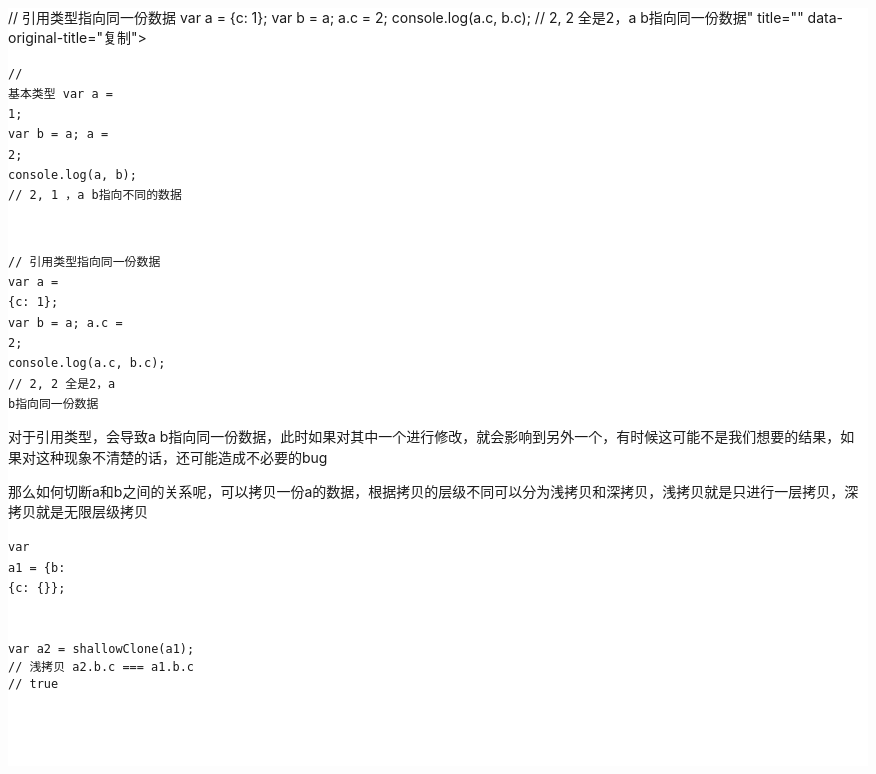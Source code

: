 // &#x5F15;&#x7528;&#x7C7B;&#x578B;&#x6307;&#x5411;&#x540C;&#x4E00;&#x4EFD;&#x6570;&#x636E;
var a = {c: 1};
var b = a;
a.c = 2;
console.log(a.c, b.c); // 2, 2 &#x5168;&#x662F;2&#xFF0C;a b&#x6307;&#x5411;&#x540C;&#x4E00;&#x4EFD;&#x6570;&#x636E;" title="" data-original-title="&#x590D;&#x5236;"></span> <span type="button" class="saveToNote code-tool" data-toggle="tooltip" data-placement="top" title="" data-original-title="&#x653E;&#x8FDB;&#x7B14;&#x8BB0;"></span></div></div><pre class="javascript hljs"><code class="js"><span class="hljs-comment">// &#x57FA;&#x672C;&#x7C7B;&#x578B;</span>
<span class="hljs-keyword">var</span> a = <span class="hljs-number">1</span>;
<span class="hljs-keyword">var</span> b = a;
a = <span class="hljs-number">2</span>;
<span class="hljs-built_in">console</span>.log(a, b); <span class="hljs-comment">// 2, 1 &#xFF0C;a b&#x6307;&#x5411;&#x4E0D;&#x540C;&#x7684;&#x6570;&#x636E;</span>

<span class="hljs-comment">// &#x5F15;&#x7528;&#x7C7B;&#x578B;&#x6307;&#x5411;&#x540C;&#x4E00;&#x4EFD;&#x6570;&#x636E;</span>
<span class="hljs-keyword">var</span> a = {<span class="hljs-attr">c</span>: <span class="hljs-number">1</span>};
<span class="hljs-keyword">var</span> b = a;
a.c = <span class="hljs-number">2</span>;
<span class="hljs-built_in">console</span>.log(a.c, b.c); <span class="hljs-comment">// 2, 2 &#x5168;&#x662F;2&#xFF0C;a b&#x6307;&#x5411;&#x540C;&#x4E00;&#x4EFD;&#x6570;&#x636E;</span></code></pre><p>&#x5BF9;&#x4E8E;&#x5F15;&#x7528;&#x7C7B;&#x578B;&#xFF0C;&#x4F1A;&#x5BFC;&#x81F4;a b&#x6307;&#x5411;&#x540C;&#x4E00;&#x4EFD;&#x6570;&#x636E;&#xFF0C;&#x6B64;&#x65F6;&#x5982;&#x679C;&#x5BF9;&#x5176;&#x4E2D;&#x4E00;&#x4E2A;&#x8FDB;&#x884C;&#x4FEE;&#x6539;&#xFF0C;&#x5C31;&#x4F1A;&#x5F71;&#x54CD;&#x5230;&#x53E6;&#x5916;&#x4E00;&#x4E2A;&#xFF0C;&#x6709;&#x65F6;&#x5019;&#x8FD9;&#x53EF;&#x80FD;&#x4E0D;&#x662F;&#x6211;&#x4EEC;&#x60F3;&#x8981;&#x7684;&#x7ED3;&#x679C;&#xFF0C;&#x5982;&#x679C;&#x5BF9;&#x8FD9;&#x79CD;&#x73B0;&#x8C61;&#x4E0D;&#x6E05;&#x695A;&#x7684;&#x8BDD;&#xFF0C;&#x8FD8;&#x53EF;&#x80FD;&#x9020;&#x6210;&#x4E0D;&#x5FC5;&#x8981;&#x7684;bug</p><p>&#x90A3;&#x4E48;&#x5982;&#x4F55;&#x5207;&#x65AD;a&#x548C;b&#x4E4B;&#x95F4;&#x7684;&#x5173;&#x7CFB;&#x5462;&#xFF0C;&#x53EF;&#x4EE5;&#x62F7;&#x8D1D;&#x4E00;&#x4EFD;a&#x7684;&#x6570;&#x636E;&#xFF0C;&#x6839;&#x636E;&#x62F7;&#x8D1D;&#x7684;&#x5C42;&#x7EA7;&#x4E0D;&#x540C;&#x53EF;&#x4EE5;&#x5206;&#x4E3A;&#x6D45;&#x62F7;&#x8D1D;&#x548C;&#x6DF1;&#x62F7;&#x8D1D;&#xFF0C;&#x6D45;&#x62F7;&#x8D1D;&#x5C31;&#x662F;&#x53EA;&#x8FDB;&#x884C;&#x4E00;&#x5C42;&#x62F7;&#x8D1D;&#xFF0C;&#x6DF1;&#x62F7;&#x8D1D;&#x5C31;&#x662F;&#x65E0;&#x9650;&#x5C42;&#x7EA7;&#x62F7;&#x8D1D;</p><div class="widget-codetool" style="display:none"><div class="widget-codetool--inner"><span class="selectCode code-tool" data-toggle="tooltip" data-placement="top" title="" data-original-title="&#x5168;&#x9009;"></span> <span type="button" class="copyCode code-tool" data-toggle="tooltip" data-placement="top" data-clipboard-text="var a1 = {b: {c: {}};

var a2 = shallowClone(a1); // &#x6D45;&#x62F7;&#x8D1D;
a2.b.c === a1.b.c // true

var a3 = clone(a3); // &#x6DF1;&#x62F7;&#x8D1D;
a3.b.c === a1.b.c // false" title="" data-original-title="&#x590D;&#x5236;"></span> <span type="button" class="saveToNote code-tool" data-toggle="tooltip" data-placement="top" title="" data-original-title="&#x653E;&#x8FDB;&#x7B14;&#x8BB0;"></span></div></div><pre class="javascript hljs"><code class="js"><span class="hljs-keyword">var</span> a1 = {<span class="hljs-attr">b</span>: {<span class="hljs-attr">c</span>: {}};

<span class="hljs-keyword">var</span> a2 = shallowClone(a1); <span class="hljs-comment">// &#x6D45;&#x62F7;&#x8D1D;</span>
a2.b.c === a1.b.c <span class="hljs-comment">// true</span>

